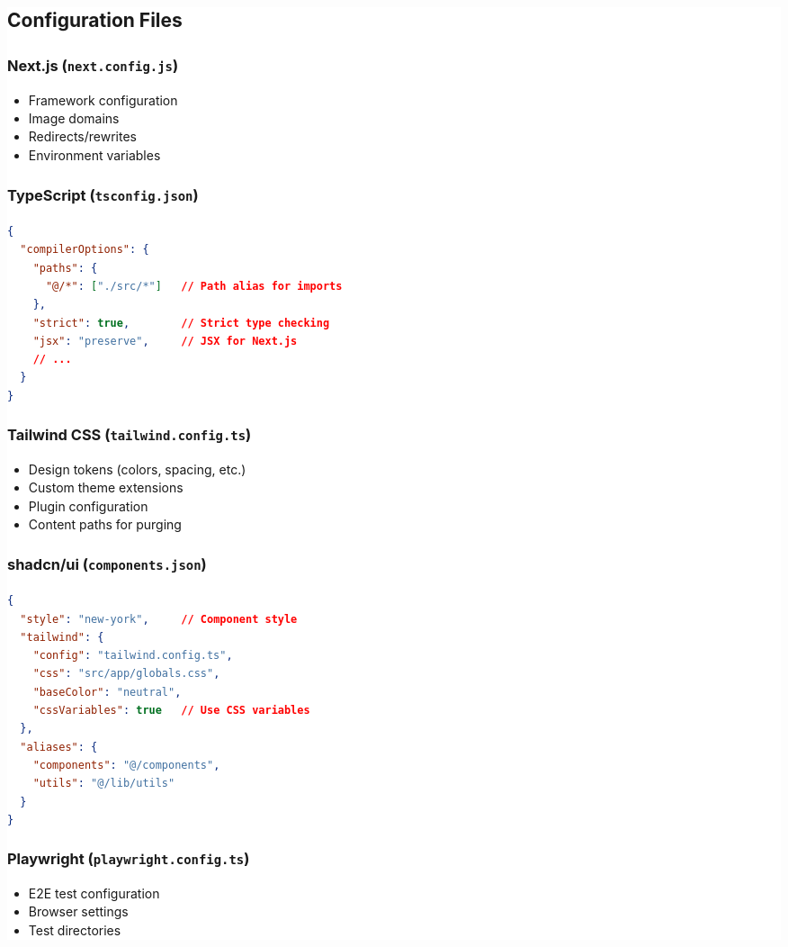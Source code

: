 ## Configuration Files

### Next.js (`next.config.js`)
- Framework configuration
- Image domains
- Redirects/rewrites
- Environment variables

### TypeScript (`tsconfig.json`)
```json
{
  "compilerOptions": {
    "paths": {
      "@/*": ["./src/*"]   // Path alias for imports
    },
    "strict": true,        // Strict type checking
    "jsx": "preserve",     // JSX for Next.js
    // ...
  }
}
```

### Tailwind CSS (`tailwind.config.ts`)
- Design tokens (colors, spacing, etc.)
- Custom theme extensions
- Plugin configuration
- Content paths for purging

### shadcn/ui (`components.json`)
```json
{
  "style": "new-york",     // Component style
  "tailwind": {
    "config": "tailwind.config.ts",
    "css": "src/app/globals.css",
    "baseColor": "neutral",
    "cssVariables": true   // Use CSS variables
  },
  "aliases": {
    "components": "@/components",
    "utils": "@/lib/utils"
  }
}
```

### Playwright (`playwright.config.ts`)
- E2E test configuration
- Browser settings
- Test directories
